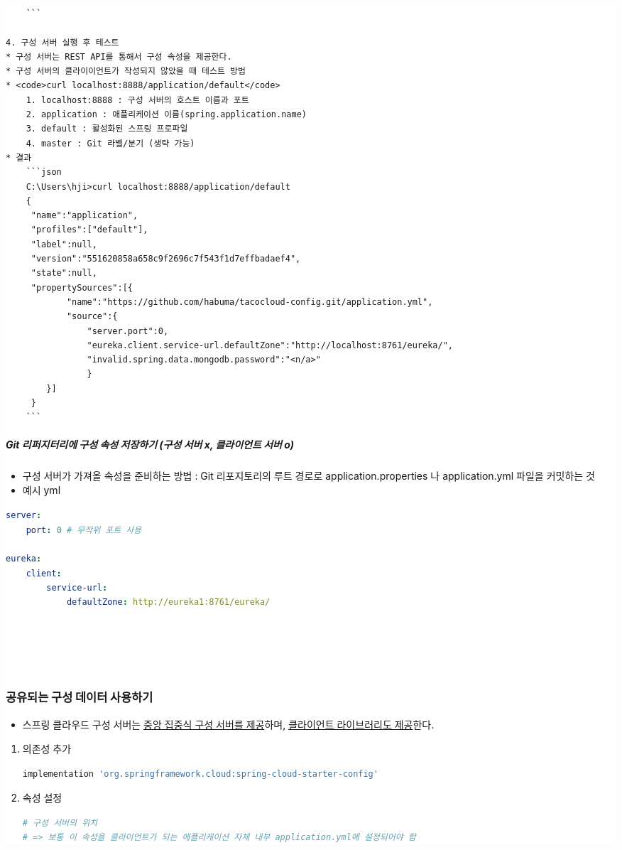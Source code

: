         ```

    4. 구성 서버 실행 후 테스트
    * 구성 서버는 REST API를 통해서 구성 속성을 제공한다.
    * 구성 서버의 클라이이언트가 작성되지 않았을 때 테스트 방법
    * <code>curl localhost:8888/application/default</code>
        1. localhost:8888 : 구성 서버의 호스트 이름과 포트
        2. application : 애플리케이션 이름(spring.application.name)
        3. default : 활성화된 스프링 프로파일
        4. master : Git 라벨/분기 (생략 가능)
    * 결과
        ```json
        C:\Users\hji>curl localhost:8888/application/default
        {
         "name":"application",
         "profiles":["default"],
         "label":null,
         "version":"551620858a658c9f2696c7f543f1d7effbadaef4",
         "state":null,
         "propertySources":[{
                "name":"https://github.com/habuma/tacocloud-config.git/application.yml",
                "source":{
                    "server.port":0,
                    "eureka.client.service-url.defaultZone":"http://localhost:8761/eureka/",
                    "invalid.spring.data.mongodb.password":"<n/a>"
                    }
            }]
         }
        ```

##### Git 리퍼지터리에 구성 속성 저장하기 (구성 서버 x, 클라이언트 서버 o)
* 구성 서버가 가져올 속성을 준비하는 방법 : Git 리포지토리의 루트 경로로 application.properties 나 application.yml 파일을 커밋하는 것
* 예시 yml
```yml
server:
    port: 0 # 무작위 포트 사용

eureka:
    client:
        service-url:
            defaultZone: http://eureka1:8761/eureka/
```


<br><br>
---

### 공유되는 구성 데이터 사용하기
* 스프링 클라우드 구성 서버는 <u>중앙 집중식 구성 서버를 제공</u>하며, <u>클라이언트 라이브러리도 제공</u>한다.

1. 의존성 추가
    ```gradle
    implementation 'org.springframework.cloud:spring-cloud-starter-config'
    ```
2. 속성 설정
    ```yml
    # 구성 서버의 위치
    # => 보통 이 속성을 클라이언트가 되는 애플리케이션 자체 내부 application.yml에 설정되어야 함